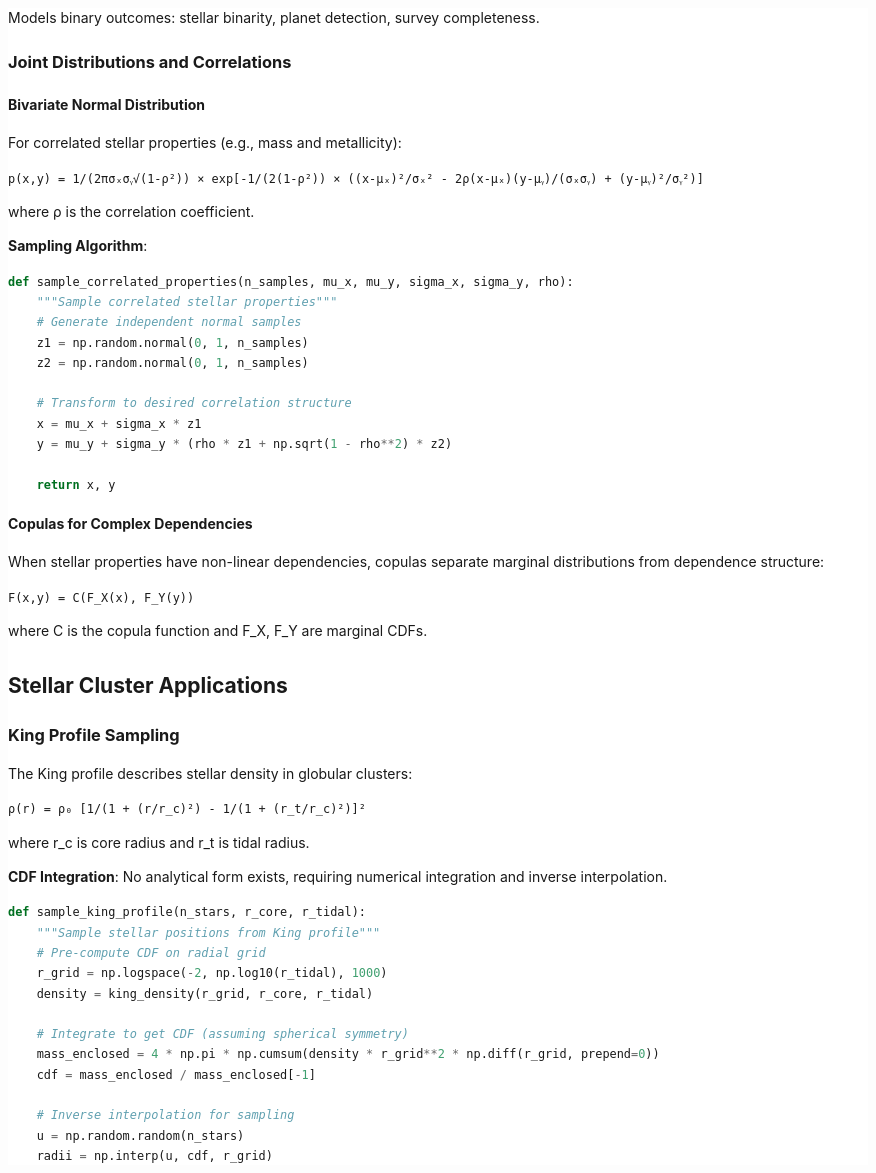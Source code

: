 Models binary outcomes: stellar binarity, planet detection, survey completeness.

### Joint Distributions and Correlations

#### Bivariate Normal Distribution

For correlated stellar properties (e.g., mass and metallicity):

```
p(x,y) = 1/(2πσₓσᵧ√(1-ρ²)) × exp[-1/(2(1-ρ²)) × ((x-μₓ)²/σₓ² - 2ρ(x-μₓ)(y-μᵧ)/(σₓσᵧ) + (y-μᵧ)²/σᵧ²)]
```

where ρ is the correlation coefficient.

**Sampling Algorithm**:
```python
def sample_correlated_properties(n_samples, mu_x, mu_y, sigma_x, sigma_y, rho):
    """Sample correlated stellar properties"""
    # Generate independent normal samples
    z1 = np.random.normal(0, 1, n_samples)
    z2 = np.random.normal(0, 1, n_samples)
    
    # Transform to desired correlation structure
    x = mu_x + sigma_x * z1
    y = mu_y + sigma_y * (rho * z1 + np.sqrt(1 - rho**2) * z2)
    
    return x, y
```

#### Copulas for Complex Dependencies

When stellar properties have non-linear dependencies, copulas separate marginal distributions from dependence structure:

```
F(x,y) = C(F_X(x), F_Y(y))
```

where C is the copula function and F_X, F_Y are marginal CDFs.

## Stellar Cluster Applications

### King Profile Sampling

The King profile describes stellar density in globular clusters:

```
ρ(r) = ρ₀ [1/(1 + (r/r_c)²) - 1/(1 + (r_t/r_c)²)]²
```

where r_c is core radius and r_t is tidal radius.

**CDF Integration**: No analytical form exists, requiring numerical integration and inverse interpolation.

```python
def sample_king_profile(n_stars, r_core, r_tidal):
    """Sample stellar positions from King profile"""
    # Pre-compute CDF on radial grid
    r_grid = np.logspace(-2, np.log10(r_tidal), 1000)
    density = king_density(r_grid, r_core, r_tidal)
    
    # Integrate to get CDF (assuming spherical symmetry)
    mass_enclosed = 4 * np.pi * np.cumsum(density * r_grid**2 * np.diff(r_grid, prepend=0))
    cdf = mass_enclosed / mass_enclosed[-1]
    
    # Inverse interpolation for sampling
    u = np.random.random(n_stars)
    radii = np.interp(u, cdf, r_grid)
```